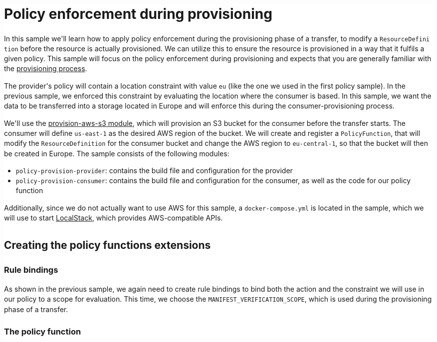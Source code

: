 # Policy enforcement during provisioning

In this sample we'll learn how to apply policy enforcement during the provisioning phase of a transfer, to modify
a `ResourceDefinition` before the resource is actually provisioned. We can utilize this to ensure the resource is
provisioned in a way that it fulfils a given policy. This sample will focus on the policy enforcement during
provisioning and expects that you are generally familiar with the
[provisioning process](https://eclipse-edc.github.io/documentation/for-adopters/control-plane/#transfer-process-states).

The provider's policy will contain a location constraint with value `eu` (like the one we used in the first policy
sample). In the previous sample, we enforced this constraint by evaluating the location where the consumer is based.
In this sample, we want the data to be transferred into a storage located in Europe and will enforce this during the
consumer-provisioning process.

We'll use the
[provision-aws-s3 module](https://github.com/eclipse-edc/Technology-Aws/tree/main/extensions/control-plane/provision/provision-aws-s3),
which will provision an S3 bucket for the consumer before the transfer starts. The consumer will define `us-east-1` as
the desired AWS region of the bucket. We will create and register a `PolicyFunction`, that will modify the
`ResourceDefinition` for the consumer bucket and change the AWS region to `eu-central-1`, so that the bucket will then
be created in Europe. The sample consists of the following modules:

- `policy-provision-provider`: contains the build file and configuration for the provider
- `policy-provision-consumer`: contains the build file and configuration for the consumer, as well as the code for our policy function

Additionally, since we do not actually want to use AWS for this sample, a `docker-compose.yml` is located in the sample,
which we will use to start [LocalStack](https://www.localstack.cloud/), which provides AWS-compatible APIs.

## Creating the policy functions extensions

### Rule bindings

As shown in the previous sample, we again need to create rule bindings to bind both the action and the constraint we
will use in our policy to a scope for evaluation. This time, we choose the `MANIFEST_VERIFICATION_SCOPE`, which is
used during the provisioning phase of a transfer. 

### The policy function
